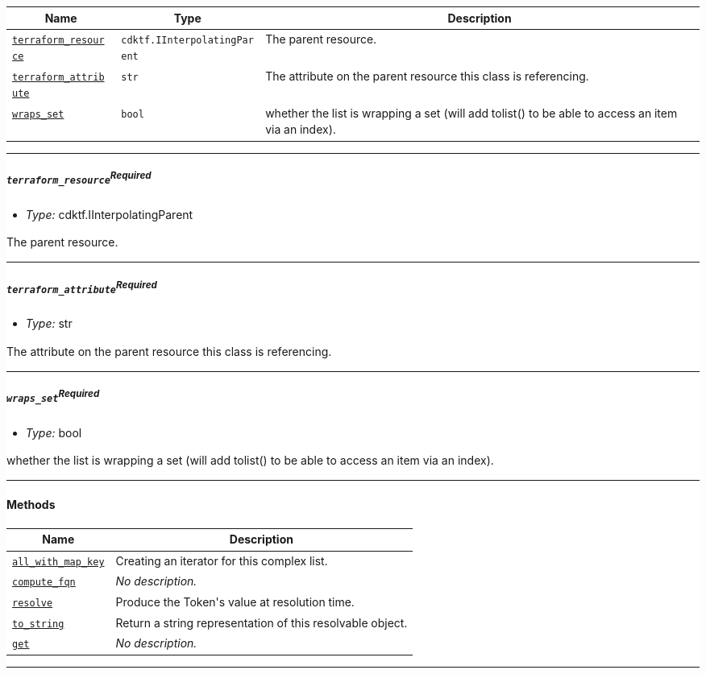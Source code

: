 | **Name** | **Type** | **Description** |
| --- | --- | --- |
| <code><a href="#rhizo-co-terraform-provider-oci.dataOciApmSyntheticsDedicatedVantagePoints.DataOciApmSyntheticsDedicatedVantagePointsDedicatedVantagePointCollectionItemsDvpStackDetailsList.Initializer.parameter.terraformResource">terraform_resource</a></code> | <code>cdktf.IInterpolatingParent</code> | The parent resource. |
| <code><a href="#rhizo-co-terraform-provider-oci.dataOciApmSyntheticsDedicatedVantagePoints.DataOciApmSyntheticsDedicatedVantagePointsDedicatedVantagePointCollectionItemsDvpStackDetailsList.Initializer.parameter.terraformAttribute">terraform_attribute</a></code> | <code>str</code> | The attribute on the parent resource this class is referencing. |
| <code><a href="#rhizo-co-terraform-provider-oci.dataOciApmSyntheticsDedicatedVantagePoints.DataOciApmSyntheticsDedicatedVantagePointsDedicatedVantagePointCollectionItemsDvpStackDetailsList.Initializer.parameter.wrapsSet">wraps_set</a></code> | <code>bool</code> | whether the list is wrapping a set (will add tolist() to be able to access an item via an index). |

---

##### `terraform_resource`<sup>Required</sup> <a name="terraform_resource" id="rhizo-co-terraform-provider-oci.dataOciApmSyntheticsDedicatedVantagePoints.DataOciApmSyntheticsDedicatedVantagePointsDedicatedVantagePointCollectionItemsDvpStackDetailsList.Initializer.parameter.terraformResource"></a>

- *Type:* cdktf.IInterpolatingParent

The parent resource.

---

##### `terraform_attribute`<sup>Required</sup> <a name="terraform_attribute" id="rhizo-co-terraform-provider-oci.dataOciApmSyntheticsDedicatedVantagePoints.DataOciApmSyntheticsDedicatedVantagePointsDedicatedVantagePointCollectionItemsDvpStackDetailsList.Initializer.parameter.terraformAttribute"></a>

- *Type:* str

The attribute on the parent resource this class is referencing.

---

##### `wraps_set`<sup>Required</sup> <a name="wraps_set" id="rhizo-co-terraform-provider-oci.dataOciApmSyntheticsDedicatedVantagePoints.DataOciApmSyntheticsDedicatedVantagePointsDedicatedVantagePointCollectionItemsDvpStackDetailsList.Initializer.parameter.wrapsSet"></a>

- *Type:* bool

whether the list is wrapping a set (will add tolist() to be able to access an item via an index).

---

#### Methods <a name="Methods" id="Methods"></a>

| **Name** | **Description** |
| --- | --- |
| <code><a href="#rhizo-co-terraform-provider-oci.dataOciApmSyntheticsDedicatedVantagePoints.DataOciApmSyntheticsDedicatedVantagePointsDedicatedVantagePointCollectionItemsDvpStackDetailsList.allWithMapKey">all_with_map_key</a></code> | Creating an iterator for this complex list. |
| <code><a href="#rhizo-co-terraform-provider-oci.dataOciApmSyntheticsDedicatedVantagePoints.DataOciApmSyntheticsDedicatedVantagePointsDedicatedVantagePointCollectionItemsDvpStackDetailsList.computeFqn">compute_fqn</a></code> | *No description.* |
| <code><a href="#rhizo-co-terraform-provider-oci.dataOciApmSyntheticsDedicatedVantagePoints.DataOciApmSyntheticsDedicatedVantagePointsDedicatedVantagePointCollectionItemsDvpStackDetailsList.resolve">resolve</a></code> | Produce the Token's value at resolution time. |
| <code><a href="#rhizo-co-terraform-provider-oci.dataOciApmSyntheticsDedicatedVantagePoints.DataOciApmSyntheticsDedicatedVantagePointsDedicatedVantagePointCollectionItemsDvpStackDetailsList.toString">to_string</a></code> | Return a string representation of this resolvable object. |
| <code><a href="#rhizo-co-terraform-provider-oci.dataOciApmSyntheticsDedicatedVantagePoints.DataOciApmSyntheticsDedicatedVantagePointsDedicatedVantagePointCollectionItemsDvpStackDetailsList.get">get</a></code> | *No description.* |

---